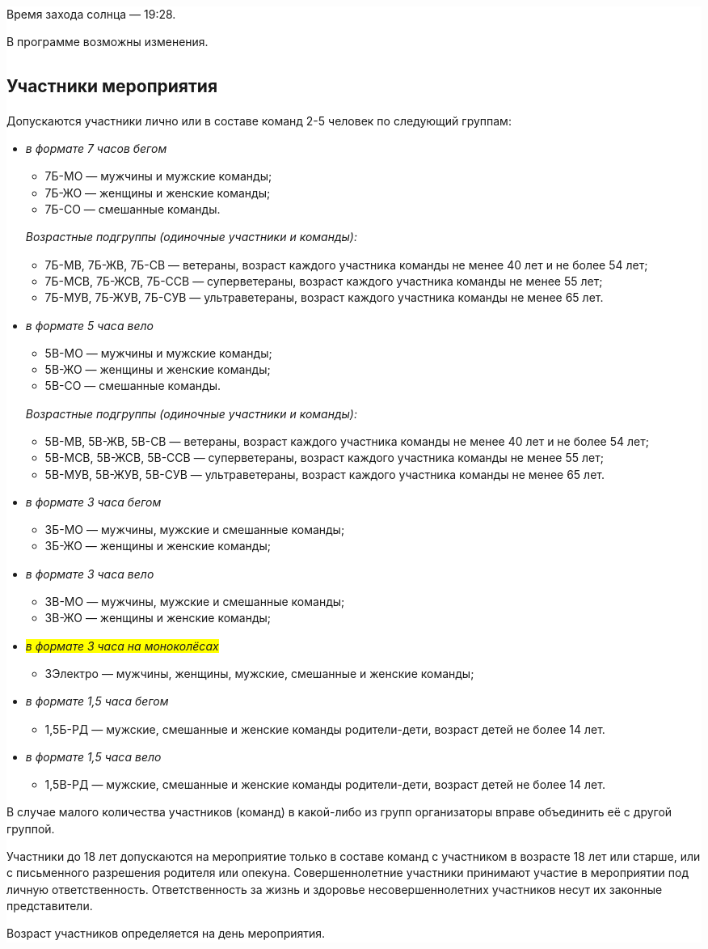 Время захода солнца — 19:28.

В программе возможны изменения.

Участники мероприятия
-------------------------------------------------

Допускаются участники лично или в составе команд 2-5 человек по следующий группам:

- *в формате 7 часов бегом*
   - 7Б-МО — мужчины и мужские команды;
   - 7Б-ЖО — женщины и женские команды;
   - 7Б-СО — смешанные команды.

  *Возрастные подгруппы (одиночные участники и команды):*
   - 7Б-МВ,  7Б-ЖВ,  7Б-СВ — ветераны, возраст каждого участника команды не менее 40 лет и не более 54 лет;
   - 7Б-МСВ, 7Б-ЖСВ, 7Б-ССВ — суперветераны, возраст каждого участника команды не менее 55 лет;
   - 7Б-МУВ, 7Б-ЖУВ, 7Б-СУВ — ультраветераны, возраст каждого участника команды не менее 65 лет.

- *в формате 5 часа вело*
   - 5В-МО — мужчины и мужские команды;
   - 5В-ЖО — женщины и женские команды;
   - 5В-СО — смешанные команды.

  *Возрастные подгруппы (одиночные участники и команды):*
   - 5В-МВ,  5В-ЖВ,  5В-СВ — ветераны, возраст каждого участника команды не менее 40 лет и не более 54 лет;
   - 5В-МСВ, 5В-ЖСВ, 5В-ССВ — суперветераны, возраст каждого участника команды не менее 55 лет;
   - 5В-МУВ, 5В-ЖУВ, 5В-СУВ — ультраветераны, возраст каждого участника команды не менее 65 лет.

- *в формате 3 часа бегом*
   - 3Б-МО — мужчины, мужские и смешанные команды;
   - 3Б-ЖО — женщины и женские команды;

- *в формате 3 часа вело*
   - 3В-МО — мужчины, мужские и смешанные команды;
   - 3В-ЖО — женщины и женские команды;

- <span style="background-color: #FFFF00">*в формате 3 часа на моноколёсах*</span>
   - 3Электро — мужчины, женщины, мужские, смешанные и женские команды;

- *в формате 1,5 часа бегом*
   - 1,5Б-РД — мужские, смешанные и женские команды родители-дети, возраст детей не более 14 лет.

- *в формате 1,5 часа вело*
   - 1,5В-РД — мужские, смешанные и женские команды родители-дети, возраст детей не более 14 лет.

В случае малого количества участников (команд) в какой-либо из групп организаторы вправе объединить её с другой группой.

Участники до 18 лет допускаются на мероприятие только в составе команд с участником в возрасте 18 лет или старше,
или с письменного разрешения родителя или опекуна.
Совершеннолетние участники принимают участие в мероприятии под личную ответственность.
Ответственность за жизнь и здоровье несовершеннолетних участников несут их законные представители.

Возраст участников определяется на день мероприятия.

